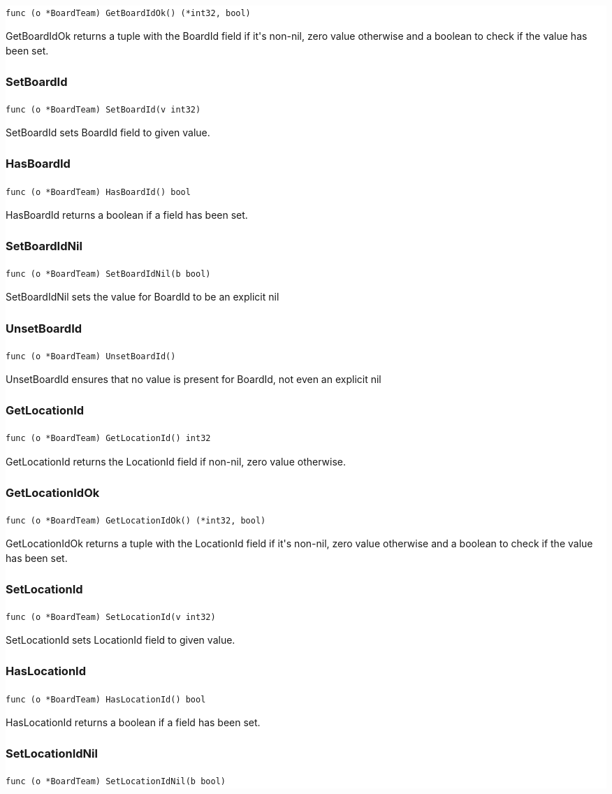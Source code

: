 `func (o *BoardTeam) GetBoardIdOk() (*int32, bool)`

GetBoardIdOk returns a tuple with the BoardId field if it's non-nil, zero value otherwise
and a boolean to check if the value has been set.

### SetBoardId

`func (o *BoardTeam) SetBoardId(v int32)`

SetBoardId sets BoardId field to given value.

### HasBoardId

`func (o *BoardTeam) HasBoardId() bool`

HasBoardId returns a boolean if a field has been set.

### SetBoardIdNil

`func (o *BoardTeam) SetBoardIdNil(b bool)`

 SetBoardIdNil sets the value for BoardId to be an explicit nil

### UnsetBoardId
`func (o *BoardTeam) UnsetBoardId()`

UnsetBoardId ensures that no value is present for BoardId, not even an explicit nil
### GetLocationId

`func (o *BoardTeam) GetLocationId() int32`

GetLocationId returns the LocationId field if non-nil, zero value otherwise.

### GetLocationIdOk

`func (o *BoardTeam) GetLocationIdOk() (*int32, bool)`

GetLocationIdOk returns a tuple with the LocationId field if it's non-nil, zero value otherwise
and a boolean to check if the value has been set.

### SetLocationId

`func (o *BoardTeam) SetLocationId(v int32)`

SetLocationId sets LocationId field to given value.

### HasLocationId

`func (o *BoardTeam) HasLocationId() bool`

HasLocationId returns a boolean if a field has been set.

### SetLocationIdNil

`func (o *BoardTeam) SetLocationIdNil(b bool)`
